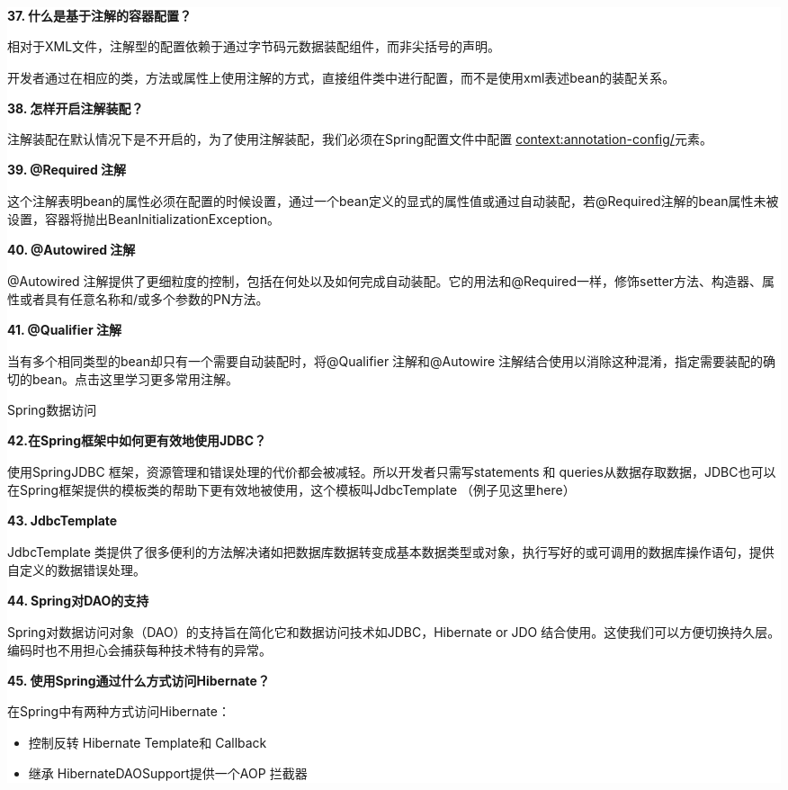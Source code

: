 **37. 什么是基于注解的容器配置？**

 
 

相对于XML文件，注解型的配置依赖于通过字节码元数据装配组件，而非尖括号的声明。

开发者通过在相应的类，方法或属性上使用注解的方式，直接组件类中进行配置，而不是使用xml表述bean的装配关系。

**38. 怎样开启注解装配？**

 
 

注解装配在默认情况下是不开启的，为了使用注解装配，我们必须在Spring配置文件中配置 <context:annotation-config/>元素。

**39. @Required  注解**

 
 

这个注解表明bean的属性必须在配置的时候设置，通过一个bean定义的显式的属性值或通过自动装配，若@Required注解的bean属性未被设置，容器将抛出BeanInitializationException。

**40. @Autowired 注解**

 
 

@Autowired 注解提供了更细粒度的控制，包括在何处以及如何完成自动装配。它的用法和@Required一样，修饰setter方法、构造器、属性或者具有任意名称和/或多个参数的PN方法。

**41. @Qualifier 注解**

 
 

当有多个相同类型的bean却只有一个需要自动装配时，将@Qualifier 注解和@Autowire 注解结合使用以消除这种混淆，指定需要装配的确切的bean。点击这里学习更多常用注解。

Spring数据访问

**42.在Spring框架中如何更有效地使用JDBC？**

 
 

使用SpringJDBC 框架，资源管理和错误处理的代价都会被减轻。所以开发者只需写statements 和 queries从数据存取数据，JDBC也可以在Spring框架提供的模板类的帮助下更有效地被使用，这个模板叫JdbcTemplate （例子见这里here）

**43. JdbcTemplate**

 
 

JdbcTemplate 类提供了很多便利的方法解决诸如把数据库数据转变成基本数据类型或对象，执行写好的或可调用的数据库操作语句，提供自定义的数据错误处理。

**44. Spring对DAO的支持**

 
 

Spring对数据访问对象（DAO）的支持旨在简化它和数据访问技术如JDBC，Hibernate or JDO 结合使用。这使我们可以方便切换持久层。编码时也不用担心会捕获每种技术特有的异常。

**45. 使用Spring通过什么方式访问Hibernate？**

 
 

在Spring中有两种方式访问Hibernate：

* 控制反转  Hibernate Template和 Callback

* 继承 HibernateDAOSupport提供一个AOP 拦截器
